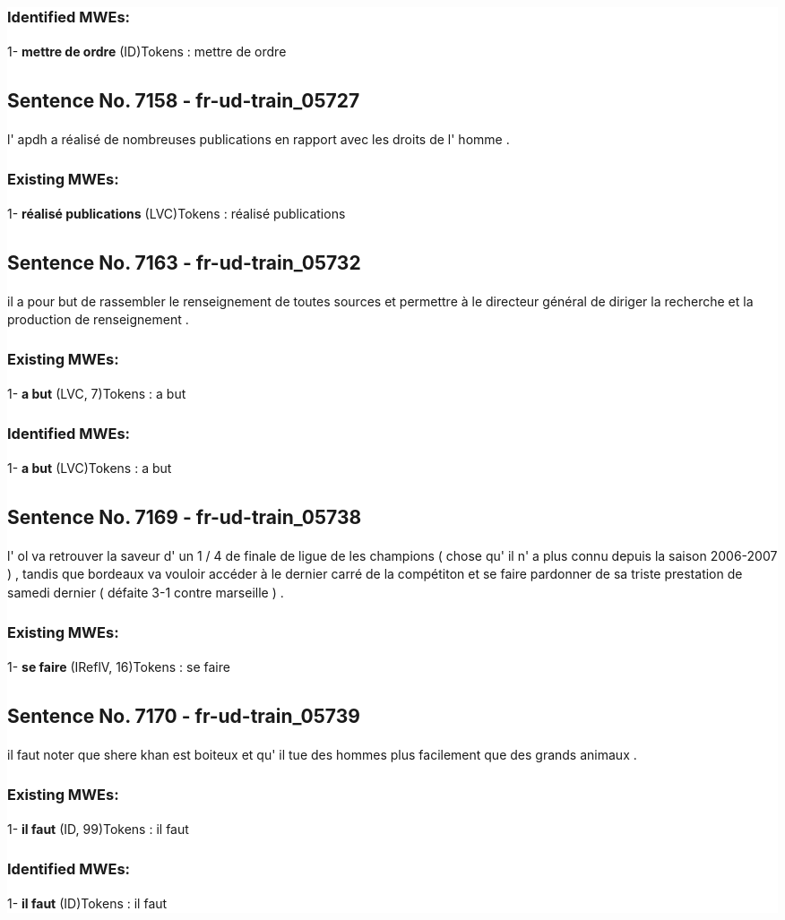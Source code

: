 ### Identified MWEs: 
1- **mettre de ordre** (ID)Tokens : 
mettre
de
ordre

## Sentence No. 7158 - fr-ud-train_05727
l' apdh a réalisé de nombreuses publications en rapport avec les droits de l' homme . 
### Existing MWEs: 
1- **réalisé publications** (LVC)Tokens : 
réalisé
publications

## Sentence No. 7163 - fr-ud-train_05732
il a pour but de rassembler le renseignement de toutes sources et permettre à le directeur général de diriger la recherche et la production de renseignement . 
### Existing MWEs: 
1- **a but** (LVC, 7)Tokens : 
a
but

### Identified MWEs: 
1- **a but** (LVC)Tokens : 
a
but

## Sentence No. 7169 - fr-ud-train_05738
l' ol va retrouver la saveur d' un 1 / 4 de finale de ligue de les champions ( chose qu' il n' a plus connu depuis la saison 2006-2007 ) , tandis que bordeaux va vouloir accéder à le dernier carré de la compétiton et se faire pardonner de sa triste prestation de samedi dernier ( défaite 3-1 contre marseille ) . 
### Existing MWEs: 
1- **se faire** (IReflV, 16)Tokens : 
se
faire

## Sentence No. 7170 - fr-ud-train_05739
il faut noter que shere khan est boiteux et qu' il tue des hommes plus facilement que des grands animaux . 
### Existing MWEs: 
1- **il faut** (ID, 99)Tokens : 
il
faut

### Identified MWEs: 
1- **il faut** (ID)Tokens : 
il
faut
